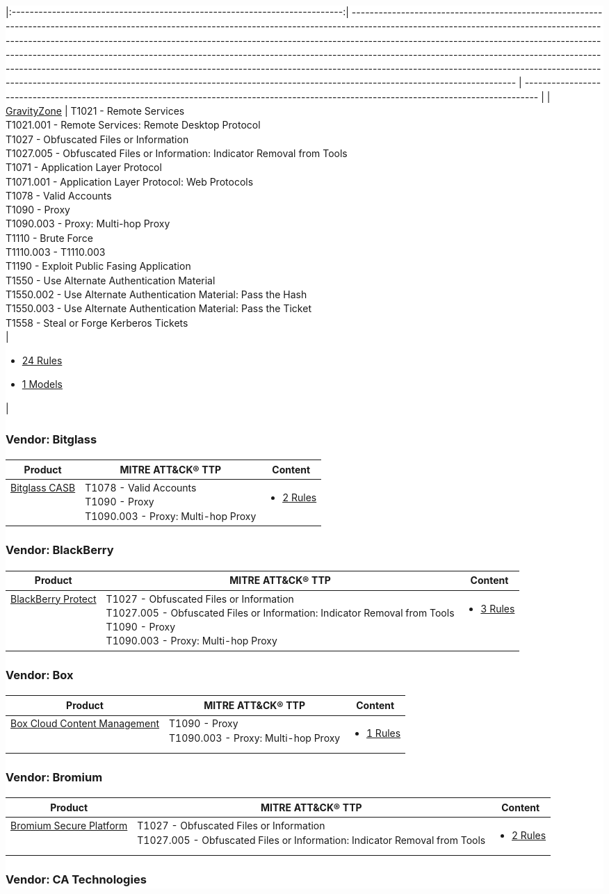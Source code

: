 |:--------------------------------------------------------------------------:| ------------------------------------------------------------------------------------------------------------------------------------------------------------------------------------------------------------------------------------------------------------------------------------------------------------------------------------------------------------------------------------------------------------------------------------------------------------------------------------------------------------------------------------------------------------------------------------------------------------------------------------------------------------------------------------------------------------------------------ | ---------------------------------------------------------------------------------------------------------------------------------------- |
| [GravityZone](../DS/Bitdefender/gravityzone/ds_bitdefender_gravityzone.md) | T1021 - Remote Services<br>T1021.001 - Remote Services: Remote Desktop Protocol<br>T1027 - Obfuscated Files or Information<br>T1027.005 - Obfuscated Files or Information: Indicator Removal from Tools<br>T1071 - Application Layer Protocol<br>T1071.001 - Application Layer Protocol: Web Protocols<br>T1078 - Valid Accounts<br>T1090 - Proxy<br>T1090.003 - Proxy: Multi-hop Proxy<br>T1110 - Brute Force<br>T1110.003 - T1110.003<br>T1190 - Exploit Public Fasing Application<br>T1550 - Use Alternate Authentication Material<br>T1550.002 - Use Alternate Authentication Material: Pass the Hash<br>T1550.003 - Use Alternate Authentication Material: Pass the Ticket<br>T1558 - Steal or Forge Kerberos Tickets<br> | [<ul><li>24 Rules</li></ul><ul><li>1 Models</li></ul>](../DS/Bitdefender/gravityzone/RM/r_m_bitdefender_gravityzone_Lateral_Movement.md) |
### Vendor: Bitglass
|                                  Product                                   | MITRE ATT&CK® TTP                                                                 | Content                                                                                                     |
|:--------------------------------------------------------------------------:| --------------------------------------------------------------------------------- | ----------------------------------------------------------------------------------------------------------- |
| [Bitglass CASB](../DS/Bitglass/bitglass_casb/ds_bitglass_bitglass_casb.md) | T1078 - Valid Accounts<br>T1090 - Proxy<br>T1090.003 - Proxy: Multi-hop Proxy<br> | [<ul><li>2 Rules</li></ul>](../DS/Bitglass/bitglass_casb/RM/r_m_bitglass_bitglass_casb_Lateral_Movement.md) |
### Vendor: BlackBerry
|                                            Product                                            | MITRE ATT&CK® TTP                                                                                                                                                               | Content                                                                                                                   |
|:---------------------------------------------------------------------------------------------:| ------------------------------------------------------------------------------------------------------------------------------------------------------------------------------- | ------------------------------------------------------------------------------------------------------------------------- |
| [BlackBerry Protect](../DS/BlackBerry/blackberry_protect/ds_blackberry_blackberry_protect.md) | T1027 - Obfuscated Files or Information<br>T1027.005 - Obfuscated Files or Information: Indicator Removal from Tools<br>T1090 - Proxy<br>T1090.003 - Proxy: Multi-hop Proxy<br> | [<ul><li>3 Rules</li></ul>](../DS/BlackBerry/blackberry_protect/RM/r_m_blackberry_blackberry_protect_Lateral_Movement.md) |
### Vendor: Box
|                                                    Product                                                    | MITRE ATT&CK® TTP                                       | Content                                                                                                                         |
|:-------------------------------------------------------------------------------------------------------------:| ------------------------------------------------------- | ------------------------------------------------------------------------------------------------------------------------------- |
| [Box Cloud Content Management](../DS/Box/box_cloud_content_management/ds_box_box_cloud_content_management.md) | T1090 - Proxy<br>T1090.003 - Proxy: Multi-hop Proxy<br> | [<ul><li>1 Rules</li></ul>](../DS/Box/box_cloud_content_management/RM/r_m_box_box_cloud_content_management_Lateral_Movement.md) |
### Vendor: Bromium
|                                                Product                                                 | MITRE ATT&CK® TTP                                                                                                        | Content                                                                                                                       |
|:------------------------------------------------------------------------------------------------------:| ------------------------------------------------------------------------------------------------------------------------ | ----------------------------------------------------------------------------------------------------------------------------- |
| [Bromium Secure Platform](../DS/Bromium/bromium_secure_platform/ds_bromium_bromium_secure_platform.md) | T1027 - Obfuscated Files or Information<br>T1027.005 - Obfuscated Files or Information: Indicator Removal from Tools<br> | [<ul><li>2 Rules</li></ul>](../DS/Bromium/bromium_secure_platform/RM/r_m_bromium_bromium_secure_platform_Lateral_Movement.md) |
### Vendor: CA Technologies